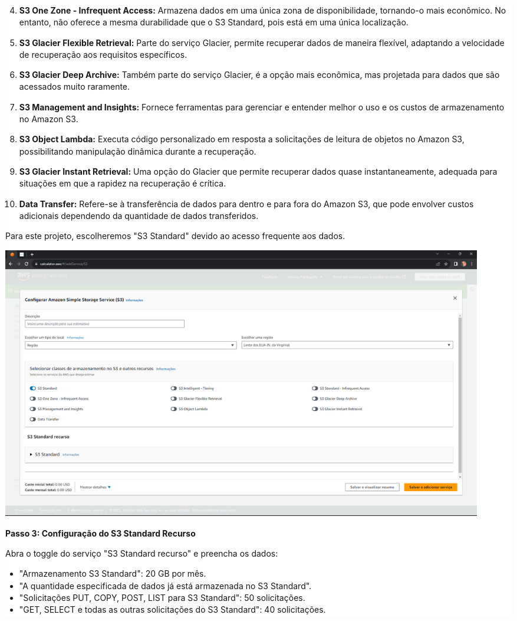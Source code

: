4. **S3 One Zone - Infrequent Access:** Armazena dados em uma única zona de disponibilidade, tornando-o mais econômico. No entanto, não oferece a mesma durabilidade que o S3 Standard, pois está em uma única localização.

5. **S3 Glacier Flexible Retrieval:** Parte do serviço Glacier, permite recuperar dados de maneira flexível, adaptando a velocidade de recuperação aos requisitos específicos.

6. **S3 Glacier Deep Archive:** Também parte do serviço Glacier, é a opção mais econômica, mas projetada para dados que são acessados muito raramente.

7. **S3 Management and Insights:** Fornece ferramentas para gerenciar e entender melhor o uso e os custos de armazenamento no Amazon S3.

8. **S3 Object Lambda:** Executa código personalizado em resposta a solicitações de leitura de objetos no Amazon S3, possibilitando manipulação dinâmica durante a recuperação.

9. **S3 Glacier Instant Retrieval:** Uma opção do Glacier que permite recuperar dados quase instantaneamente, adequada para situações em que a rapidez na recuperação é crítica.

10. **Data Transfer:** Refere-se à transferência de dados para dentro e para fora do Amazon S3, que pode envolver custos adicionais dependendo da quantidade de dados transferidos.

Para este projeto, escolheremos "S3 Standard" devido ao acesso frequente aos dados. 

<img src="./../../assets/analise_custo/image-9.png" width="800px">

**Passo 3: Configuração do S3 Standard Recurso**

Abra o toggle do serviço "S3 Standard recurso" e preencha os dados:

- "Armazenamento S3 Standard": 20 GB por mês.
- "A quantidade especificada de dados já está armazenada no S3 Standard".
- "Solicitações PUT, COPY, POST, LIST para S3 Standard": 50 solicitações.
- "GET, SELECT e todas as outras solicitações do S3 Standard": 40 solicitações.
